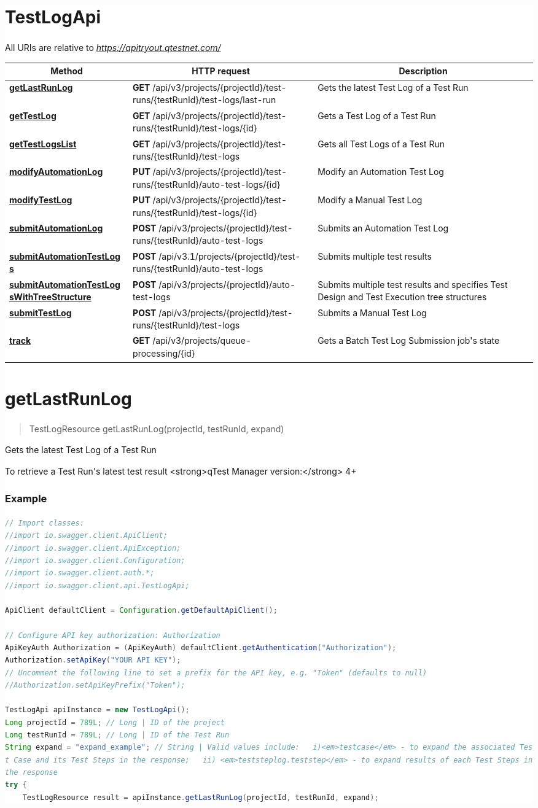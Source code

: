 # TestLogApi

All URIs are relative to *https://apitryout.qtestnet.com/*

Method | HTTP request | Description
------------- | ------------- | -------------
[**getLastRunLog**](TestLogApi.md#getLastRunLog) | **GET** /api/v3/projects/{projectId}/test-runs/{testRunId}/test-logs/last-run | Gets the latest Test Log of a Test Run
[**getTestLog**](TestLogApi.md#getTestLog) | **GET** /api/v3/projects/{projectId}/test-runs/{testRunId}/test-logs/{id} | Gets a Test Log of a Test Run
[**getTestLogsList**](TestLogApi.md#getTestLogsList) | **GET** /api/v3/projects/{projectId}/test-runs/{testRunId}/test-logs | Gets all Test Logs of a Test Run
[**modifyAutomationLog**](TestLogApi.md#modifyAutomationLog) | **PUT** /api/v3/projects/{projectId}/test-runs/{testRunId}/auto-test-logs/{id} | Modify an Automation Test Log
[**modifyTestLog**](TestLogApi.md#modifyTestLog) | **PUT** /api/v3/projects/{projectId}/test-runs/{testRunId}/test-logs/{id} | Modify a Manual Test Log
[**submitAutomationLog**](TestLogApi.md#submitAutomationLog) | **POST** /api/v3/projects/{projectId}/test-runs/{testRunId}/auto-test-logs | Submits an Automation Test Log
[**submitAutomationTestLogs**](TestLogApi.md#submitAutomationTestLogs) | **POST** /api/v3.1/projects/{projectId}/test-runs/{testRunId}/auto-test-logs | Submits multiple test results
[**submitAutomationTestLogsWithTreeStructure**](TestLogApi.md#submitAutomationTestLogsWithTreeStructure) | **POST** /api/v3/projects/{projectId}/auto-test-logs | Submits multiple test results and specifies Test Design and Test Execution tree structures
[**submitTestLog**](TestLogApi.md#submitTestLog) | **POST** /api/v3/projects/{projectId}/test-runs/{testRunId}/test-logs | Submits a Manual Test Log
[**track**](TestLogApi.md#track) | **GET** /api/v3/projects/queue-processing/{id} | Gets a Batch Test Log Submission job&#39;s state


<a name="getLastRunLog"></a>
# **getLastRunLog**
> TestLogResource getLastRunLog(projectId, testRunId, expand)

Gets the latest Test Log of a Test Run

To retrieve a Test Run&#39;s latest test result  &lt;strong&gt;qTest Manager version:&lt;/strong&gt; 4+

### Example
```java
// Import classes:
//import io.swagger.client.ApiClient;
//import io.swagger.client.ApiException;
//import io.swagger.client.Configuration;
//import io.swagger.client.auth.*;
//import io.swagger.client.api.TestLogApi;

ApiClient defaultClient = Configuration.getDefaultApiClient();

// Configure API key authorization: Authorization
ApiKeyAuth Authorization = (ApiKeyAuth) defaultClient.getAuthentication("Authorization");
Authorization.setApiKey("YOUR API KEY");
// Uncomment the following line to set a prefix for the API key, e.g. "Token" (defaults to null)
//Authorization.setApiKeyPrefix("Token");

TestLogApi apiInstance = new TestLogApi();
Long projectId = 789L; // Long | ID of the project
Long testRunId = 789L; // Long | ID of the Test Run
String expand = "expand_example"; // String | Valid values include:   i)<em>testcase</em> - to expand the associated Test Case and its Test Steps in the response;   ii) <em>teststeplog.teststep</em> - to expand results of each Test Steps in the response
try {
    TestLogResource result = apiInstance.getLastRunLog(projectId, testRunId, expand);
```